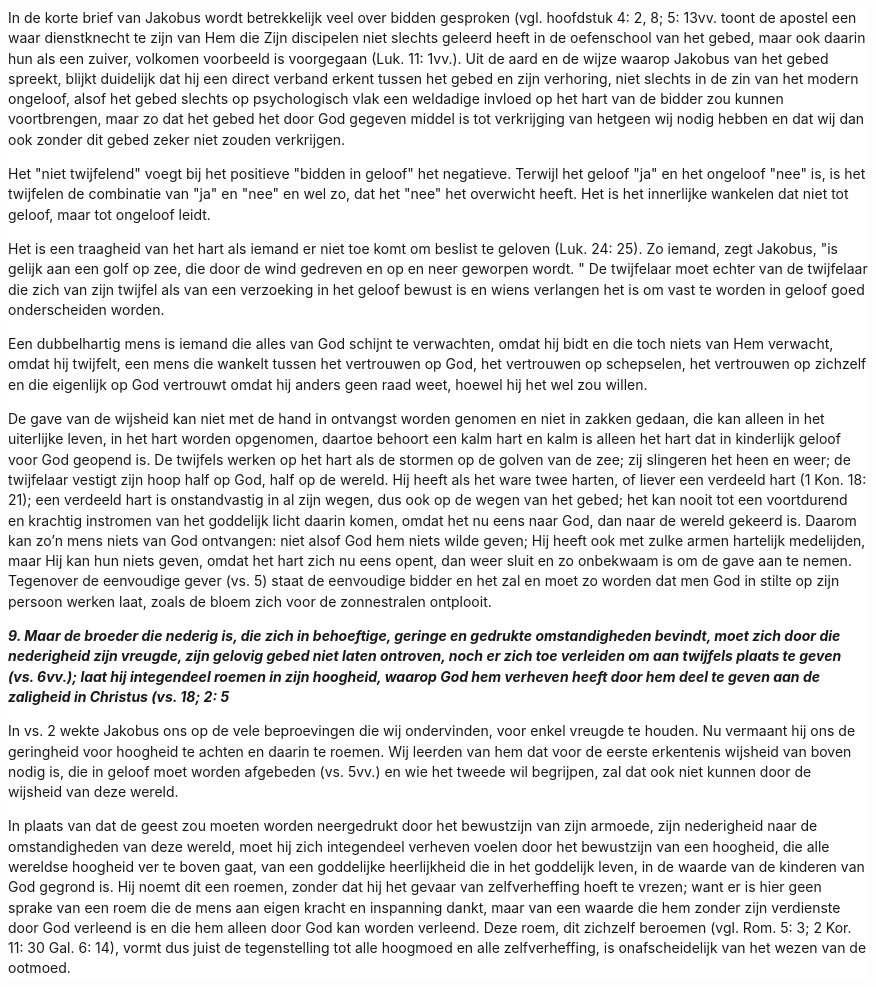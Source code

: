 In de korte brief van Jakobus wordt betrekkelijk veel over bidden gesproken (vgl. hoofdstuk 4: 2, 8; 5: 13vv. toont de apostel een waar dienstknecht te zijn van Hem die Zijn discipelen niet slechts geleerd heeft in de oefenschool van het gebed, maar ook daarin hun als een zuiver, volkomen voorbeeld is voorgegaan (Luk. 11: 1vv.). Uit de aard en de wijze waarop Jakobus van het gebed spreekt, blijkt duidelijk dat hij een direct verband erkent tussen het gebed en zijn verhoring, niet slechts in de zin van het modern ongeloof, alsof het gebed slechts op psychologisch vlak een weldadige invloed op het hart van de bidder zou kunnen voortbrengen, maar zo dat het gebed het door God gegeven middel is tot verkrijging van hetgeen wij nodig hebben en dat wij dan ook zonder dit gebed zeker niet zouden verkrijgen.

Het "niet twijfelend" voegt bij het positieve "bidden in geloof" het negatieve. Terwijl het geloof "ja" en het ongeloof "nee" is, is het twijfelen de combinatie van "ja" en "nee" en wel zo, dat het "nee" het overwicht heeft. Het is het innerlijke wankelen dat niet tot geloof, maar tot ongeloof leidt.

Het is een traagheid van het hart als iemand er niet toe komt om beslist te geloven (Luk. 24: 25). Zo iemand, zegt Jakobus, "is gelijk aan een golf op zee, die door de wind gedreven en op en neer geworpen wordt. " De twijfelaar moet echter van de twijfelaar die zich van zijn twijfel als van een verzoeking in het geloof bewust is en wiens verlangen het is om vast te worden in geloof goed onderscheiden worden.

Een dubbelhartig mens is iemand die alles van God schijnt te verwachten, omdat hij bidt en die toch niets van Hem verwacht, omdat hij twijfelt, een mens die wankelt tussen het vertrouwen op God, het vertrouwen op schepselen, het vertrouwen op zichzelf en die eigenlijk op God vertrouwt omdat hij anders geen raad weet, hoewel hij het wel zou willen.

De gave van de wijsheid kan niet met de hand in ontvangst worden genomen en niet in zakken gedaan, die kan alleen in het uiterlijke leven, in het hart worden opgenomen, daartoe behoort een kalm hart en kalm is alleen het hart dat in kinderlijk geloof voor God geopend is. De twijfels werken op het hart als de stormen op de golven van de zee; zij slingeren het heen en weer; de twijfelaar vestigt zijn hoop half op God, half op de wereld. Hij heeft als het ware twee harten, of liever een verdeeld hart (1 Kon. 18: 21); een verdeeld hart is onstandvastig in al zijn wegen, dus ook op de wegen van het gebed; het kan nooit tot een voortdurend en krachtig instromen van het goddelijk licht daarin komen, omdat het nu eens naar God, dan naar de wereld gekeerd is. Daarom kan zo’n mens niets van God ontvangen: niet alsof God hem niets wilde geven; Hij heeft ook met zulke armen hartelijk medelijden, maar Hij kan hun niets geven, omdat het hart zich nu eens opent, dan weer sluit en zo onbekwaam is om de gave aan te nemen. Tegenover de eenvoudige gever (vs. 5) staat de eenvoudige bidder en het zal en moet zo worden dat men God in stilte op zijn persoon werken laat, zoals de bloem zich voor de zonnestralen ontplooit.

***9. Maar de broeder die nederig is, die zich in behoeftige, geringe en gedrukte omstandigheden bevindt, moet zich door die nederigheid zijn vreugde, zijn gelovig gebed niet laten ontroven, noch er zich toe verleiden om aan twijfels plaats te geven (vs. 6vv.); laat hij integendeel roemen in zijn hoogheid, waarop God hem verheven heeft door hem deel te geven aan de zaligheid in Christus (vs. 18; 2: 5***

In vs. 2 wekte Jakobus ons op de vele beproevingen die wij ondervinden, voor enkel vreugde te houden. Nu vermaant hij ons de geringheid voor hoogheid te achten en daarin te roemen. Wij leerden van hem dat voor de eerste erkentenis wijsheid van boven nodig is, die in geloof moet worden afgebeden (vs. 5vv.) en wie het tweede wil begrijpen, zal dat ook niet kunnen door de wijsheid van deze wereld.

In plaats van dat de geest zou moeten worden neergedrukt door het bewustzijn van zijn armoede, zijn nederigheid naar de omstandigheden van deze wereld, moet hij zich integendeel verheven voelen door het bewustzijn van een hoogheid, die alle wereldse hoogheid ver te boven gaat, van een goddelijke heerlijkheid die in het goddelijk leven, in de waarde van de kinderen van God gegrond is. Hij noemt dit een roemen, zonder dat hij het gevaar van zelfverheffing hoeft te vrezen; want er is hier geen sprake van een roem die de mens aan eigen kracht en inspanning dankt, maar van een waarde die hem zonder zijn verdienste door God verleend is en die hem alleen door God kan worden verleend. Deze roem, dit zichzelf beroemen (vgl. Rom. 5: 3; 2 Kor. 11: 30 Gal. 6: 14), vormt dus juist de tegenstelling tot alle hoogmoed en alle zelfverheffing, is onafscheidelijk van het wezen van de ootmoed.
